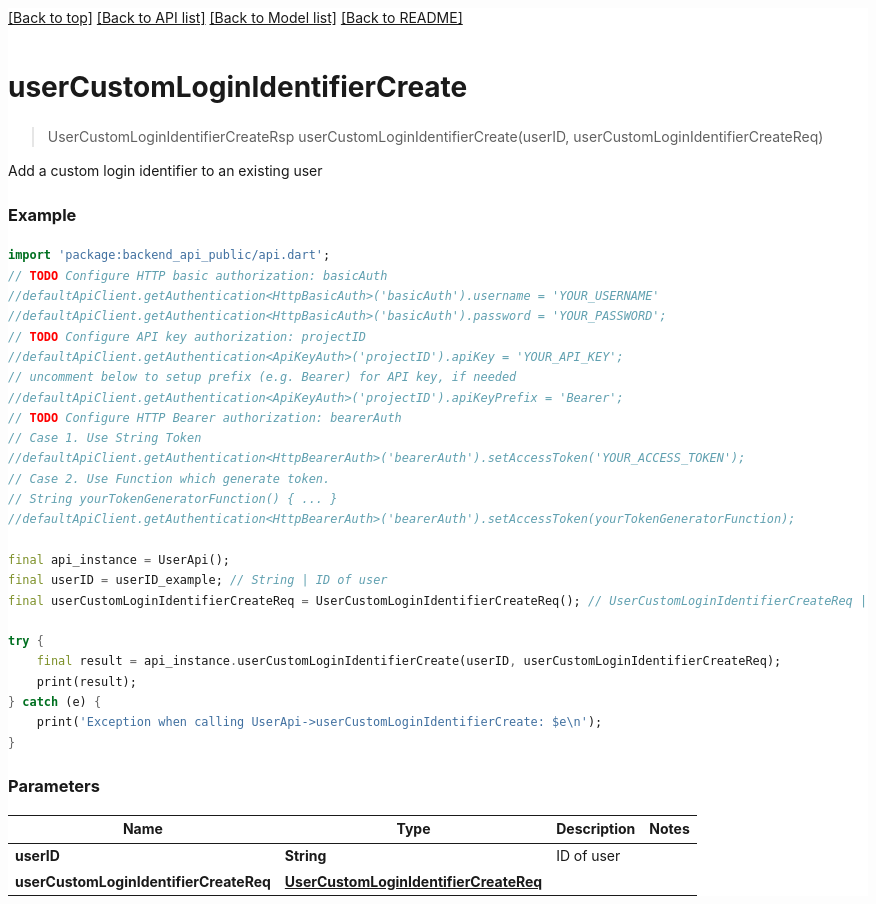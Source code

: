 [[Back to top]](#) [[Back to API list]](../README.md#documentation-for-api-endpoints) [[Back to Model list]](../README.md#documentation-for-models) [[Back to README]](../README.md)

# **userCustomLoginIdentifierCreate**
> UserCustomLoginIdentifierCreateRsp userCustomLoginIdentifierCreate(userID, userCustomLoginIdentifierCreateReq)



Add a custom login identifier to an existing user

### Example
```dart
import 'package:backend_api_public/api.dart';
// TODO Configure HTTP basic authorization: basicAuth
//defaultApiClient.getAuthentication<HttpBasicAuth>('basicAuth').username = 'YOUR_USERNAME'
//defaultApiClient.getAuthentication<HttpBasicAuth>('basicAuth').password = 'YOUR_PASSWORD';
// TODO Configure API key authorization: projectID
//defaultApiClient.getAuthentication<ApiKeyAuth>('projectID').apiKey = 'YOUR_API_KEY';
// uncomment below to setup prefix (e.g. Bearer) for API key, if needed
//defaultApiClient.getAuthentication<ApiKeyAuth>('projectID').apiKeyPrefix = 'Bearer';
// TODO Configure HTTP Bearer authorization: bearerAuth
// Case 1. Use String Token
//defaultApiClient.getAuthentication<HttpBearerAuth>('bearerAuth').setAccessToken('YOUR_ACCESS_TOKEN');
// Case 2. Use Function which generate token.
// String yourTokenGeneratorFunction() { ... }
//defaultApiClient.getAuthentication<HttpBearerAuth>('bearerAuth').setAccessToken(yourTokenGeneratorFunction);

final api_instance = UserApi();
final userID = userID_example; // String | ID of user
final userCustomLoginIdentifierCreateReq = UserCustomLoginIdentifierCreateReq(); // UserCustomLoginIdentifierCreateReq | 

try {
    final result = api_instance.userCustomLoginIdentifierCreate(userID, userCustomLoginIdentifierCreateReq);
    print(result);
} catch (e) {
    print('Exception when calling UserApi->userCustomLoginIdentifierCreate: $e\n');
}
```

### Parameters

Name | Type | Description  | Notes
------------- | ------------- | ------------- | -------------
 **userID** | **String**| ID of user | 
 **userCustomLoginIdentifierCreateReq** | [**UserCustomLoginIdentifierCreateReq**](UserCustomLoginIdentifierCreateReq.md)|  | 
